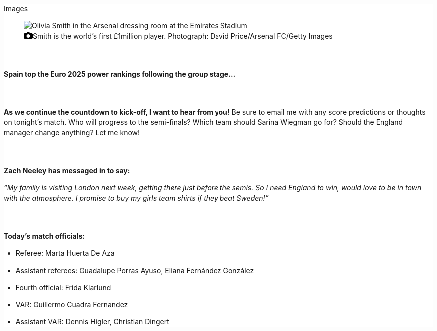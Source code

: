 Images</figcaption></figure><figure id="487c4238-39b7-4be3-8ffd-0cb09fc1c7e6" data-spacefinder-role="inline" data-spacefinder-type="model.dotcomrendering.pageElements.ImageBlockElement"><div id="img-6"><picture><source srcset="https://i.guim.co.uk/img/media/e2cfe6a12cfa8fd498144da399c70eadeefbbccf/0_0_6425_4921/master/6425.jpg?width=700&amp;dpr=2&amp;s=none&amp;crop=none" media="(min-width: 660px) and (-webkit-min-device-pixel-ratio: 1.25), (min-width: 660px) and (min-resolution: 120dpi)"><source srcset="https://i.guim.co.uk/img/media/e2cfe6a12cfa8fd498144da399c70eadeefbbccf/0_0_6425_4921/master/6425.jpg?width=700&amp;dpr=1&amp;s=none&amp;crop=none" media="(min-width: 660px)"><source srcset="https://i.guim.co.uk/img/media/e2cfe6a12cfa8fd498144da399c70eadeefbbccf/0_0_6425_4921/master/6425.jpg?width=465&amp;dpr=2&amp;s=none&amp;crop=none" media="(min-width: 320px) and (-webkit-min-device-pixel-ratio: 1.25), (min-width: 320px) and (min-resolution: 120dpi)"><source srcset="https://i.guim.co.uk/img/media/e2cfe6a12cfa8fd498144da399c70eadeefbbccf/0_0_6425_4921/master/6425.jpg?width=465&amp;dpr=1&amp;s=none&amp;crop=none" media="(min-width: 320px)"><img alt="Olivia Smith in the Arsenal dressing room at the Emirates Stadium" src="https://i.guim.co.uk/img/media/e2cfe6a12cfa8fd498144da399c70eadeefbbccf/0_0_6425_4921/master/6425.jpg?width=465&amp;dpr=1&amp;s=none&amp;crop=none" width="465" height="356.1501945525292" loading="lazy"></picture></div><figcaption data-spacefinder-role="inline"><span><svg width="18" height="13" viewBox="0 0 18 13"><path d="M18 3.5v8l-1.5 1.5h-15l-1.5-1.5v-8l1.5-1.5h3.5l2-2h4l2 2h3.5l1.5 1.5zm-9 7.5c1.9 0 3.5-1.6 3.5-3.5s-1.6-3.5-3.5-3.5-3.5 1.6-3.5 3.5 1.6 3.5 3.5 3.5z"></path></svg></span><span>Smith is the world’s first £1million player.</span> Photograph: David Price/Arsenal FC/Getty Images</figcaption></figure></article><article id="block-687905298f08b26a1e2a9340"><header></header><p><strong>Spain top the Euro 2025 power rankings following the group stage…</strong></p><figure id="7bc7bd09-0c0b-40ae-a171-255e89b9df53" data-spacefinder-role="inline" data-spacefinder-type="model.dotcomrendering.pageElements.RichLinkBlockElement"><gu-island name="RichLinkComponent" priority="feature" deferuntil="idle" props="{&quot;richLinkIndex&quot;:1,&quot;element&quot;:{&quot;_type&quot;:&quot;model.dotcomrendering.pageElements.RichLinkBlockElement&quot;,&quot;prefix&quot;:&quot;Related: &quot;,&quot;text&quot;:&quot;Euro 2025 power rankings: Spain reign but France and England impress too&quot;,&quot;elementId&quot;:&quot;7bc7bd09-0c0b-40ae-a171-255e89b9df53&quot;,&quot;role&quot;:&quot;inline&quot;,&quot;url&quot;:&quot;https://www.theguardian.com/football/2025/jul/14/euro-2025-power-rankings-spain-france-sweden-england&quot;},&quot;ajaxUrl&quot;:&quot;https://api.nextgen.guardianapps.co.uk&quot;,&quot;format&quot;:{&quot;design&quot;:11,&quot;display&quot;:0,&quot;theme&quot;:2}}"></gu-island></figure></article><article id="block-687903968f08047e0893d933"><header></header><p><strong>As we continue the countdown to kick-off, I want to hear from you!</strong> Be sure to email me with any score predictions or thoughts on tonight’s match. Who will progress to the semi-finals? Which team should Sarina Wiegman go for? Should the England manager change anything? Let me know!</p></article><article id="block-687902668f08b26a1e2a9314"><header></header><p><strong>Zach Neeley has messaged in to say:</strong></p><p><em>“My family is visiting London next week, getting there just before the semis. So I need England to win, would love to be in town with the atmosphere. I promise to buy my girls team shirts if they beat Sweden!”</em></p></article><article id="block-6879006d8f08b26a1e2a92e8"><header></header><p><strong>Today’s match officials:</strong></p><ul>
 <li>
  <p>Referee: Marta Huerta De Aza</p></li>
 <li>
  <p>Assistant referees: Guadalupe Porras Ayuso, Eliana Fernández González</p></li>
 <li>
  <p>Fourth official: Frida Klarlund</p></li>
 <li>
  <p>VAR: Guillermo Cuadra Fernandez</p></li>
 <li>
  <p>Assistant VAR: Dennis Higler, Christian Dingert</p></li>